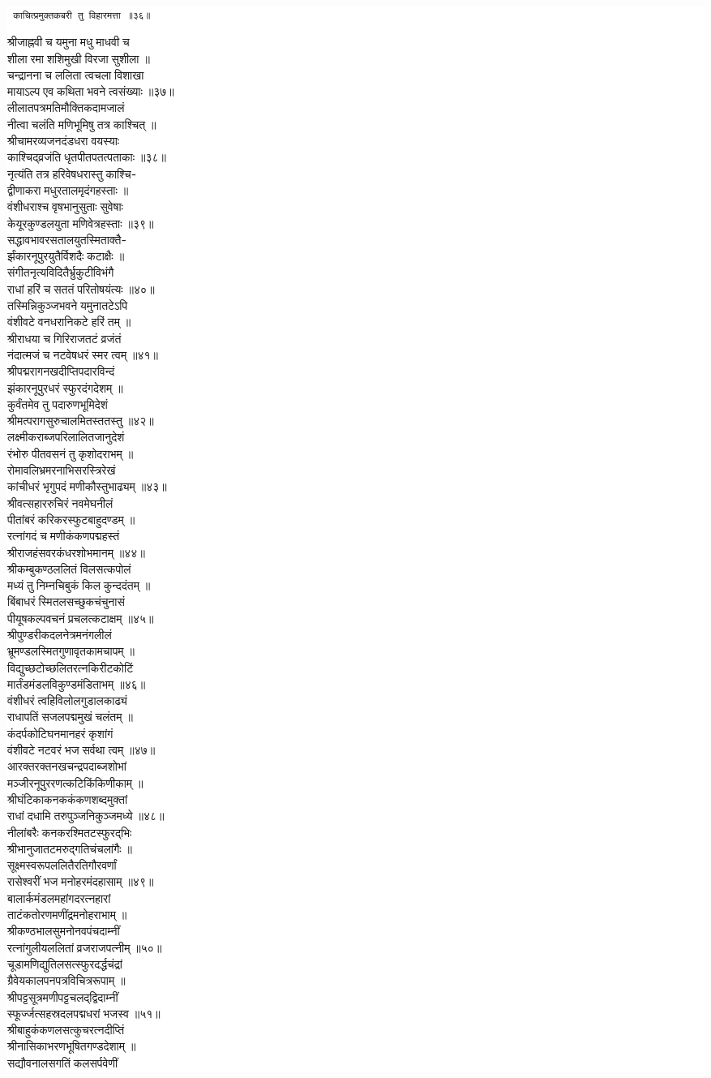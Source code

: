      काचित्प्रमुक्तकबरी तु विहारमत्ता ॥३६॥  
श्रीजाह्नवी च यमुना मधु माधवी च  
     शीला रमा शशिमुखी विरजा सुशीला ॥  
चन्द्रानना च ललिता त्वचला विशाखा  
     मायाऽल्प एव कथिता भवने त्वसंख्याः ॥३७॥  
लीलातपत्रमतिमौक्तिकदामजालं  
     नीत्वा चलंति मणिभूमिषु तत्र काश्चित् ॥  
श्रीचामरव्यजनदंडधरा वयस्याः  
     काश्चिद्‌व्रजंति धृतपीतपतत्पताकाः ॥३८॥  
नृत्यंति तत्र हरिवेषधरास्तु काश्चि-  
     द्वीणाकरा मधुरतालमृदंगहस्ताः ॥  
वंशीधराश्च वृषभानुसुताः सुवेषाः  
     केयूरकुण्डलयुता मणिवेत्रहस्ताः ॥३९॥  
सद्धावभावरसतालयुतस्मिताक्तै-  
     र्झंकारनूपुरयुतैर्विशदैः कटाक्षैः ॥  
संगीतनृत्यविदितैर्भ्रुकुटीविभंगै  
     राधां हरिं च सततं परितोषयंत्यः ॥४०॥  
तस्मिन्निकुञ्जभवने यमुनातटेऽपि  
     वंशीवटे वनधरानिकटे हरिं तम् ॥  
श्रीराधया च गिरिराजतटं व्रजंतं  
     नंदात्मजं च नटवेषधरं स्मर त्वम् ॥४१॥  
श्रीपद्मरागनखदीप्तिपदारविन्दं  
     झंकारनूपुरधरं स्फुरदंगदेशम् ॥  
कुर्वंतमेव तु पदारुणभूमिदेशं  
     श्रीमत्परागसुरुचालमितस्ततस्तु ॥४२॥  
लक्ष्मीकराब्जपरिलालितजानुदेशं  
     रंभोरु पीतवसनं तु कृशोदराभम् ॥  
रोमावलिभ्रमरनाभिसरस्त्रिरेखं  
     कांचीधरं भृगुपदं मणीकौस्तुभाढ्यम् ॥४३॥  
श्रीवत्सहाररुचिरं नवमेघनीलं  
     पीतांबरं करिकरस्फुटबाहुदण्डम् ॥  
रत्नांगदं च मणीकंकणपद्महस्तं  
     श्रीराजहंसवरकंधरशोभमानम् ॥४४॥  
श्रीकम्बुकण्ठललितं विलसत्कपोलं  
     मध्यं तु निम्नचिबुकं किल कुन्ददंतम् ॥  
बिंबाधरं स्मितलसच्छुकचंचुनासं  
     पीयूषकल्पवचनं प्रचलत्कटाक्षम् ॥४५॥  
श्रीपुण्डरीकदलनेत्रमनंगलीलं  
     भ्रूमण्डलस्मितगुणावृतकामचापम् ॥  
विद्युच्छटोच्छलितरत्नकिरीटकोटिं  
     मार्तंडमंडलविकुण्डमंडिताभम् ॥४६॥  
वंशीधरं त्वहिविलोलगुडालकाढ्यं  
     राधापतिं सजलपद्ममुखं चलंतम् ॥  
कंदर्पकोटिघनमानहरं कृशांगं  
     वंशीवटे नटवरं भज सर्वथा त्वम् ॥४७॥  
आरक्तरक्तनखचन्द्रपदाब्जशोभां  
     मञ्जीरनूपुररणत्कटिकिंकिणीकाम् ॥  
श्रीघंटिकाकनककंकणशब्दमुक्तां  
     राधां दधामि तरुपुञ्जनिकुञ्जमध्ये ॥४८॥  
नीलांबरैः कनकरश्मितटस्फुरद्‌भिः  
     श्रीभानुजातटमरुद्‌गतिचंचलांगैः ॥  
सूक्ष्मस्वरूपललितैरतिगौरवर्णां  
     रासेश्वरीं भज मनोहरमंदहासाम् ॥४९॥  
बालार्कमंडलमहांगदरत्नहारां  
     ताटंकतोरणमणींद्रमनोहराभाम् ॥  
श्रीकण्ठभालसुमनोनवपंचदाम्नीं  
     रत्नांगुलीयललितां व्रजराजपत्नीम् ॥५०॥  
चूडामणिद्युतिलसत्स्फुरदर्द्धचंद्रां  
     ग्रैवेयकालपनपत्रविचित्ररूपाम् ॥  
श्रीपट्टसूत्रमणीपट्टचलद्‌द्विदाम्नीं  
     स्फूर्ज्जत्सहस्रदलपद्मधरां भजस्व ॥५१॥  
श्रीबाहुकंकणलसत्कुचरत्नदीप्तिं  
     श्रीनासिकाभरणभूषितगण्डदेशाम् ॥  
सद्यौवनालसगतिं कलसर्पवेणीं  